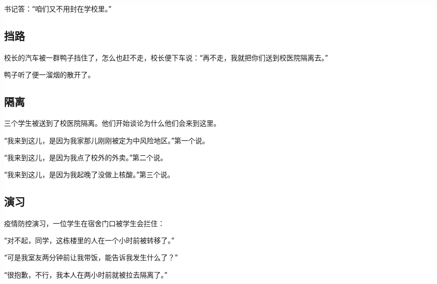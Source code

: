 书记答：“咱们又不用封在学校里。”

## 挡路

校长的汽车被一群鸭子挡住了，怎么也赶不走，校长便下车说：“再不走，我就把你们送到校医院隔离去。”

鸭子听了便一溜烟的散开了。

## 隔离

三个学生被送到了校医院隔离。他们开始谈论为什么他们会来到这里。

“我来到这儿，是因为我家那儿刚刚被定为中风险地区。”第一个说。

“我来到这儿，是因为我点了校外的外卖。”第二个说。

“我来到这儿，是因为我起晚了没做上核酸。”第三个说。

## 演习

疫情防控演习，一位学生在宿舍门口被学生会拦住：

“对不起，同学，这栋楼里的人在一个小时前被转移了。”

“可是我室友两分钟前让我带饭，能告诉我发生什么了？”

“很抱歉，不行，我本人在两小时前就被拉去隔离了。”
